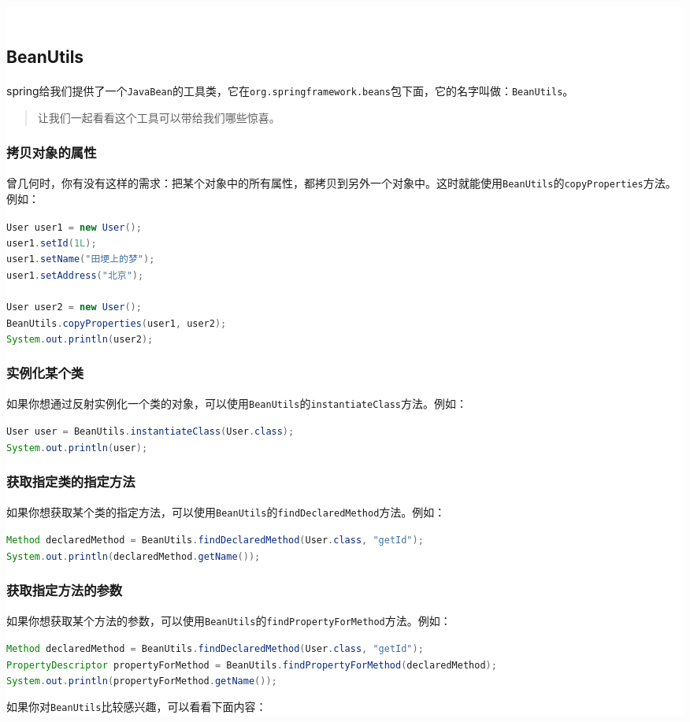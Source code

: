 <br/>

## BeanUtils

spring给我们提供了一个`JavaBean`的工具类，它在`org.springframework.beans`包下面，它的名字叫做：`BeanUtils`。

> 让我们一起看看这个工具可以带给我们哪些惊喜。

### 拷贝对象的属性

曾几何时，你有没有这样的需求：把某个对象中的所有属性，都拷贝到另外一个对象中。这时就能使用`BeanUtils`的`copyProperties`方法。例如：

```java
User user1 = new User();
user1.setId(1L);
user1.setName("田埂上的梦");
user1.setAddress("北京");

User user2 = new User();
BeanUtils.copyProperties(user1, user2);
System.out.println(user2);
```



### 实例化某个类

如果你想通过反射实例化一个类的对象，可以使用`BeanUtils`的`instantiateClass`方法。例如：

```java
User user = BeanUtils.instantiateClass(User.class);
System.out.println(user);
```



### 获取指定类的指定方法

如果你想获取某个类的指定方法，可以使用`BeanUtils`的`findDeclaredMethod`方法。例如：

```java
Method declaredMethod = BeanUtils.findDeclaredMethod(User.class, "getId");
System.out.println(declaredMethod.getName());
```



### 获取指定方法的参数

如果你想获取某个方法的参数，可以使用`BeanUtils`的`findPropertyForMethod`方法。例如：

```java
Method declaredMethod = BeanUtils.findDeclaredMethod(User.class, "getId");
PropertyDescriptor propertyForMethod = BeanUtils.findPropertyForMethod(declaredMethod);
System.out.println(propertyForMethod.getName());
```

如果你对`BeanUtils`比较感兴趣，可以看看下面内容：
